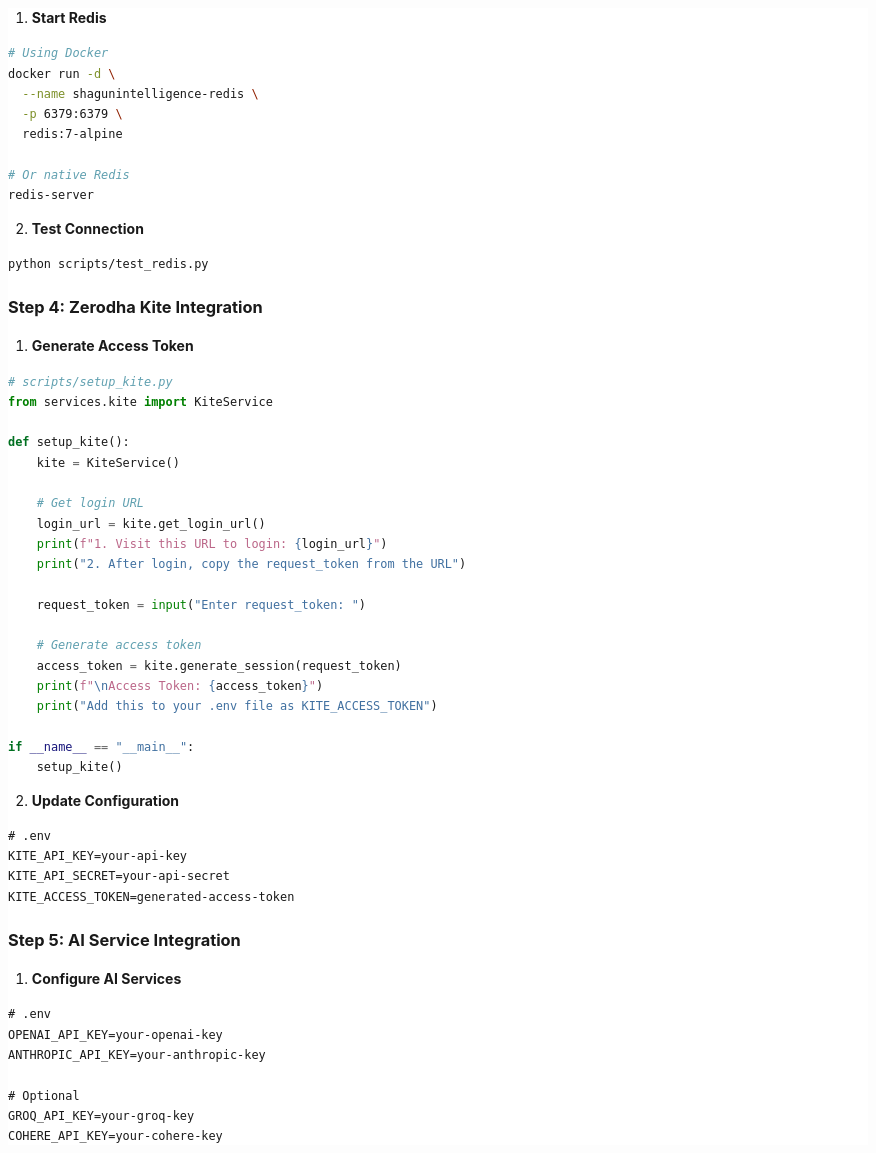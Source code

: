 1. **Start Redis**
```bash
# Using Docker
docker run -d \
  --name shagunintelligence-redis \
  -p 6379:6379 \
  redis:7-alpine

# Or native Redis
redis-server
```

2. **Test Connection**
```bash
python scripts/test_redis.py
```

### Step 4: Zerodha Kite Integration

1. **Generate Access Token**
```python
# scripts/setup_kite.py
from services.kite import KiteService

def setup_kite():
    kite = KiteService()
    
    # Get login URL
    login_url = kite.get_login_url()
    print(f"1. Visit this URL to login: {login_url}")
    print("2. After login, copy the request_token from the URL")
    
    request_token = input("Enter request_token: ")
    
    # Generate access token
    access_token = kite.generate_session(request_token)
    print(f"\nAccess Token: {access_token}")
    print("Add this to your .env file as KITE_ACCESS_TOKEN")

if __name__ == "__main__":
    setup_kite()
```

2. **Update Configuration**
```env
# .env
KITE_API_KEY=your-api-key
KITE_API_SECRET=your-api-secret
KITE_ACCESS_TOKEN=generated-access-token
```

### Step 5: AI Service Integration

1. **Configure AI Services**
```env
# .env
OPENAI_API_KEY=your-openai-key
ANTHROPIC_API_KEY=your-anthropic-key

# Optional
GROQ_API_KEY=your-groq-key
COHERE_API_KEY=your-cohere-key
```
